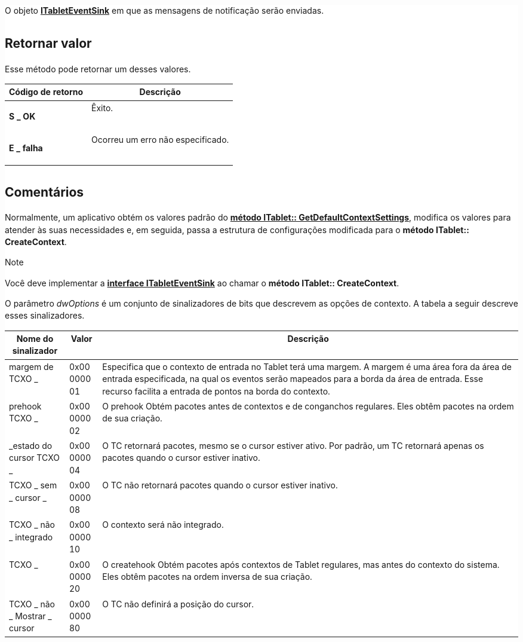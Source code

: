 O objeto [**ITabletEventSink**](itableteventsink.md) em que as mensagens de notificação serão enviadas.

</dd> </dl>

## <a name="return-value"></a>Retornar valor

Esse método pode retornar um desses valores.



| Código de retorno                                                                            | Descrição                               |
|----------------------------------------------------------------------------------------|-------------------------------------------|
| <dl> <dt>**S \_ OK**</dt> </dl>   | Êxito.<br/>                       |
| <dl> <dt>**E \_ falha**</dt> </dl> | Ocorreu um erro não especificado.<br/> |



 

## <a name="remarks"></a>Comentários

Normalmente, um aplicativo obtém os valores padrão do [**método ITablet:: GetDefaultContextSettings**](itablet-getdefaultcontextsettings.md), modifica os valores para atender às suas necessidades e, em seguida, passa a estrutura de configurações modificada para o **método ITablet:: CreateContext**.

> [!Note]  
> Você deve implementar a [**interface ITabletEventSink**](itableteventsink.md) ao chamar o **método ITablet:: CreateContext**.

 

O parâmetro *dwOptions* é um conjunto de sinalizadores de bits que descrevem as opções de contexto. A tabela a seguir descreve esses sinalizadores.



| Nome do sinalizador                                | Valor                                                                                                                                                                                         | Descrição                                                                                                                                                                                                                                                              |
|------------------------------------------|-----------------------------------------------------------------------------------------------------------------------------------------------------------------------------------------------|--------------------------------------------------------------------------------------------------------------------------------------------------------------------------------------------------------------------------------------------------------------------------|
| margem de TCXO \_<br/>                  | 0x00000001<br/>                                                                                                                                                                         | Especifica que o contexto de entrada no Tablet terá uma margem. A margem é uma área fora da área de entrada especificada, na qual os eventos serão mapeados para a borda da área de entrada. Esse recurso facilita a entrada de pontos na borda do contexto.<br/> |
| prehook TCXO \_<br/>                 | 0x00000002<br/>                                                                                                                                                                         | O prehook Obtém pacotes antes de contextos e de conganchos regulares. Eles obtêm pacotes na ordem de sua criação.<br/>                                                                                                                                                  |
| \_estado do cursor TCXO \_<br/>           | 0x00000004<br/>                                                                                                                                                                         | O TC retornará pacotes, mesmo se o cursor estiver ativo. Por padrão, um TC retornará apenas os pacotes quando o cursor estiver inativo.<br/>                                                                                                                                       |
| TCXO \_ sem \_ cursor \_<br/>        | 0x00000008<br/>                                                                                                                                                                         | O TC não retornará pacotes quando o cursor estiver inativo.<br/>                                                                                                                                                                                                       |
| TCXO \_ não \_ integrado<br/>         | 0x00000010<br/>                                                                                                                                                                         | O contexto será não integrado.<br/>                                                                                                                                                                                                                           |
| TCXO \_<br/>                | 0x00000020<br/>                                                                                                                                                                         | O createhook Obtém pacotes após contextos de Tablet regulares, mas antes do contexto do sistema. Eles obtêm pacotes na ordem inversa de sua criação.<br/>                                                                                                                   |
| TCXO \_ não \_ Mostrar \_ cursor<br/>      | 0x00000080<br/>                                                                                                                                                                         | O TC não definirá a posição do cursor.<br/>                                                                                                                                                                                                                      |